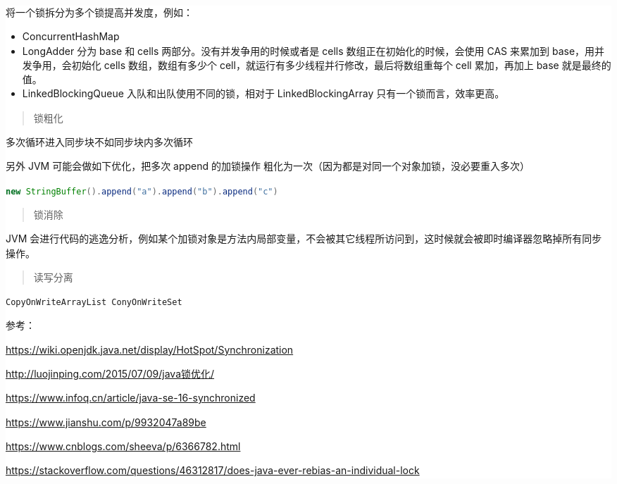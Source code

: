 将一个锁拆分为多个锁提高并发度，例如：

- ConcurrentHashMap
- LongAdder 分为 base 和 cells 两部分。没有并发争用的时候或者是 cells 数组正在初始化的时候，会使用 CAS 来累加到 base，用并发争用，会初始化 cells 数组，数组有多少个 cell，就运行有多少线程并行修改，最后将数组重每个 cell 累加，再加上 base 就是最终的值。
- LinkedBlockingQueue 入队和出队使用不同的锁，相对于 LinkedBlockingArray 只有一个锁而言，效率更高。

> 锁粗化

多次循环进入同步块不如同步块内多次循环 

另外 JVM 可能会做如下优化，把多次 append 的加锁操作 粗化为一次（因为都是对同一个对象加锁，没必要重入多次）

```java
new StringBuffer().append("a").append("b").append("c")
```

> 锁消除

JVM 会进行代码的逃逸分析，例如某个加锁对象是方法内局部变量，不会被其它线程所访问到，这时候就会被即时编译器忽略掉所有同步操作。

> 读写分离

`CopyOnWriteArrayList ConyOnWriteSet`

参考： 

https://wiki.openjdk.java.net/display/HotSpot/Synchronization 

http://luojinping.com/2015/07/09/java锁优化/ 

https://www.infoq.cn/article/java-se-16-synchronized 

https://www.jianshu.com/p/9932047a89be 

https://www.cnblogs.com/sheeva/p/6366782.html 

https://stackoverflow.com/questions/46312817/does-java-ever-rebias-an-individual-lock